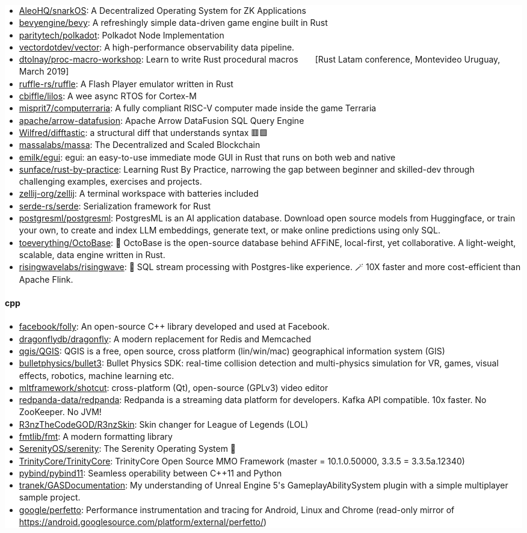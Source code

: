 * [AleoHQ/snarkOS](https://github.com/AleoHQ/snarkOS): A Decentralized Operating System for ZK Applications
* [bevyengine/bevy](https://github.com/bevyengine/bevy): A refreshingly simple data-driven game engine built in Rust
* [paritytech/polkadot](https://github.com/paritytech/polkadot): Polkadot Node Implementation
* [vectordotdev/vector](https://github.com/vectordotdev/vector): A high-performance observability data pipeline.
* [dtolnay/proc-macro-workshop](https://github.com/dtolnay/proc-macro-workshop): Learn to write Rust procedural macros  [Rust Latam conference, Montevideo Uruguay, March 2019]
* [ruffle-rs/ruffle](https://github.com/ruffle-rs/ruffle): A Flash Player emulator written in Rust
* [cbiffle/lilos](https://github.com/cbiffle/lilos): A wee async RTOS for Cortex-M
* [misprit7/computerraria](https://github.com/misprit7/computerraria): A fully compliant RISC-V computer made inside the game Terraria
* [apache/arrow-datafusion](https://github.com/apache/arrow-datafusion): Apache Arrow DataFusion SQL Query Engine
* [Wilfred/difftastic](https://github.com/Wilfred/difftastic): a structural diff that understands syntax 🟥🟩
* [massalabs/massa](https://github.com/massalabs/massa): The Decentralized and Scaled Blockchain
* [emilk/egui](https://github.com/emilk/egui): egui: an easy-to-use immediate mode GUI in Rust that runs on both web and native
* [sunface/rust-by-practice](https://github.com/sunface/rust-by-practice): Learning Rust By Practice, narrowing the gap between beginner and skilled-dev through challenging examples, exercises and projects.
* [zellij-org/zellij](https://github.com/zellij-org/zellij): A terminal workspace with batteries included
* [serde-rs/serde](https://github.com/serde-rs/serde): Serialization framework for Rust
* [postgresml/postgresml](https://github.com/postgresml/postgresml): PostgresML is an AI application database. Download open source models from Huggingface, or train your own, to create and index LLM embeddings, generate text, or make online predictions using only SQL.
* [toeverything/OctoBase](https://github.com/toeverything/OctoBase): 🐙 OctoBase is the open-source database behind AFFiNE, local-first, yet collaborative. A light-weight, scalable, data engine written in Rust.
* [risingwavelabs/risingwave](https://github.com/risingwavelabs/risingwave): 🚀 SQL stream processing with Postgres-like experience. 🪄 10X faster and more cost-efficient than Apache Flink.

#### cpp
* [facebook/folly](https://github.com/facebook/folly): An open-source C++ library developed and used at Facebook.
* [dragonflydb/dragonfly](https://github.com/dragonflydb/dragonfly): A modern replacement for Redis and Memcached
* [qgis/QGIS](https://github.com/qgis/QGIS): QGIS is a free, open source, cross platform (lin/win/mac) geographical information system (GIS)
* [bulletphysics/bullet3](https://github.com/bulletphysics/bullet3): Bullet Physics SDK: real-time collision detection and multi-physics simulation for VR, games, visual effects, robotics, machine learning etc.
* [mltframework/shotcut](https://github.com/mltframework/shotcut): cross-platform (Qt), open-source (GPLv3) video editor
* [redpanda-data/redpanda](https://github.com/redpanda-data/redpanda): Redpanda is a streaming data platform for developers. Kafka API compatible. 10x faster. No ZooKeeper. No JVM!
* [R3nzTheCodeGOD/R3nzSkin](https://github.com/R3nzTheCodeGOD/R3nzSkin): Skin changer for League of Legends (LOL)
* [fmtlib/fmt](https://github.com/fmtlib/fmt): A modern formatting library
* [SerenityOS/serenity](https://github.com/SerenityOS/serenity): The Serenity Operating System 🐞
* [TrinityCore/TrinityCore](https://github.com/TrinityCore/TrinityCore): TrinityCore Open Source MMO Framework (master = 10.1.0.50000, 3.3.5 = 3.3.5a.12340)
* [pybind/pybind11](https://github.com/pybind/pybind11): Seamless operability between C++11 and Python
* [tranek/GASDocumentation](https://github.com/tranek/GASDocumentation): My understanding of Unreal Engine 5's GameplayAbilitySystem plugin with a simple multiplayer sample project.
* [google/perfetto](https://github.com/google/perfetto): Performance instrumentation and tracing for Android, Linux and Chrome (read-only mirror of https://android.googlesource.com/platform/external/perfetto/)